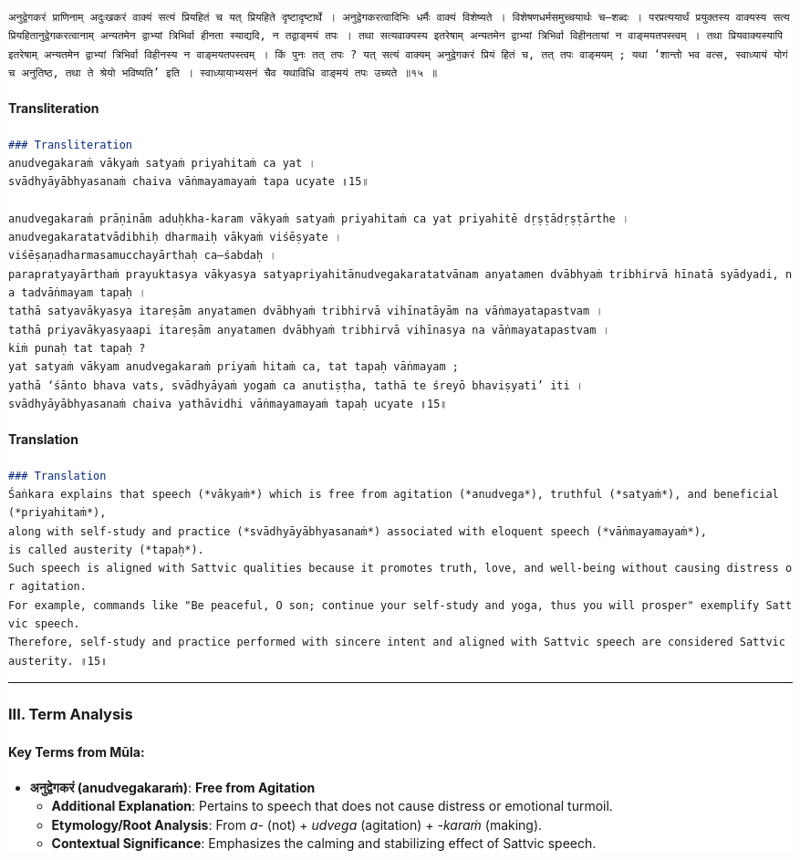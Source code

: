 ```markdown
अनुद्वेगकरं प्राणिनाम् अदुःखकरं वाक्यं सत्यं प्रियहितं च यत् प्रियहिते दृष्टादृष्टार्थे । अनुद्वेगकरत्वादिभिः धर्मैः वाक्यं विशेष्यते । विशेषणधर्मसमुच्चयार्थः च—शब्दः । परप्रत्ययार्थं प्रयुक्तस्य वाक्यस्य सत्यप्रियहितानुद्वेगकरत्वानाम् अन्यतमेन द्वाभ्यां त्रिभिर्वा हीनता स्याद्यदि, न तद्वाङ्मयं तपः । तथा सत्यवाक्यस्य इतरेषाम् अन्यतमेन द्वाभ्यां त्रिभिर्वा विहीनतायां न वाङ्मयतपस्त्वम् । तथा प्रियवाक्यस्यापि इतरेषाम् अन्यतमेन द्वाभ्यां त्रिभिर्वा विहीनस्य न वाङ्मयतपस्त्वम् । किं पुनः तत् तपः ? यत् सत्यं वाक्यम् अनुद्वेगकरं प्रियं हितं च, तत् तपः वाङ्मयम् ; यथा ‘शान्तो भव वत्स, स्वाध्यायं योगं च अनुतिष्ठ, तथा ते श्रेयो भविष्यति’ इति । स्वाध्यायाभ्यसनं चैव यथाविधि वाङ्मयं तपः उच्यते ॥१५ ॥
```

#### Transliteration

```markdown
### Transliteration
anudvegakaraṁ vākyaṁ satyaṁ priyahitaṁ ca yat ।
svādhyāyābhyasanaṁ chaiva vāṅmayamayaṁ tapa ucyate ॥15॥

anudvegakaraṁ prāṇinām aduḥkha-karam vākyaṁ satyaṁ priyahitaṁ ca yat priyahitē dṛṣṭādṛṣṭārthe ।
anudvegakaratatvādibhiḥ dharmaiḥ vākyaṁ viśēṣyate ।
viśēṣaṇadharmasamucchayārthaḥ ca—śabdaḥ ।
parapratyayārthaṁ prayuktasya vākyasya satyapriyahitānudvegakaratatvānam anyatamen dvābhyaṁ tribhirvā hīnatā syādyadi, na tadvāṅmayam tapaḥ ।
tathā satyavākyasya itareṣām anyatamen dvābhyaṁ tribhirvā vihīnatāyām na vāṅmayatapastvam ।
tathā priyavākyasyaapi itareṣām anyatamen dvābhyaṁ tribhirvā vihīnasya na vāṅmayatapastvam ।
kiṁ punaḥ tat tapaḥ ?
yat satyaṁ vākyam anudvegakaraṁ priyaṁ hitaṁ ca, tat tapaḥ vāṅmayam ;
yathā ‘śānto bhava vats, svādhyāyaṁ yogaṁ ca anutiṣṭha, tathā te śreyō bhaviṣyati’ iti ।
svādhyāyābhyasanaṁ chaiva yathāvidhi vāṅmayamayaṁ tapaḥ ucyate ॥15॥
```

#### Translation

```markdown
### Translation
Śaṅkara explains that speech (*vākyaṁ*) which is free from agitation (*anudvega*), truthful (*satyaṁ*), and beneficial (*priyahitaṁ*),
along with self-study and practice (*svādhyāyābhyasanaṁ*) associated with eloquent speech (*vāṅmayamayaṁ*),
is called austerity (*tapaḥ*).
Such speech is aligned with Sattvic qualities because it promotes truth, love, and well-being without causing distress or agitation.
For example, commands like "Be peaceful, O son; continue your self-study and yoga, thus you will prosper" exemplify Sattvic speech.
Therefore, self-study and practice performed with sincere intent and aligned with Sattvic speech are considered Sattvic austerity. ॥15॥
```

---

### III. Term Analysis

#### Key Terms from Mūla:

- **अनुद्वेगकरं (anudvegakaraṁ)**: **Free from Agitation**
  - **Additional Explanation**: Pertains to speech that does not cause distress or emotional turmoil.
  - **Etymology/Root Analysis**: From *a-* (not) + *udvega* (agitation) + *-karaṁ* (making).
  - **Contextual Significance**: Emphasizes the calming and stabilizing effect of Sattvic speech.
